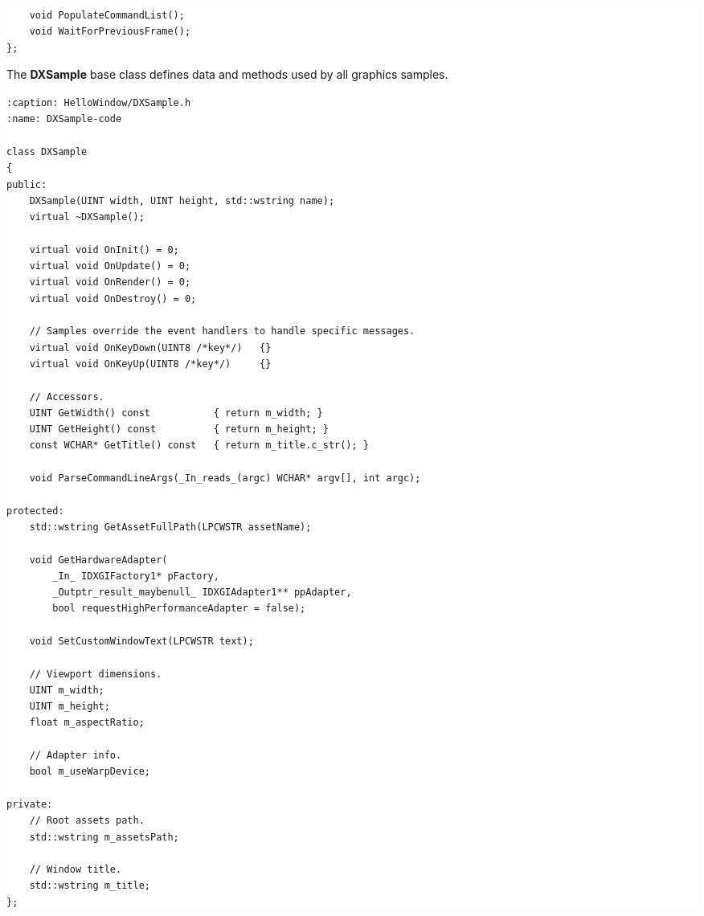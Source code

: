 ```{code-block} cpp
    void PopulateCommandList();
    void WaitForPreviousFrame();
};
```

The **DXSample** base class defines data and methods used by all graphics samples.

```{code-block} cpp
:caption: HelloWindow/DXSample.h
:name: DXSample-code

class DXSample
{
public:
    DXSample(UINT width, UINT height, std::wstring name);
    virtual ~DXSample();
 
    virtual void OnInit() = 0;
    virtual void OnUpdate() = 0;
    virtual void OnRender() = 0;
    virtual void OnDestroy() = 0;
 
    // Samples override the event handlers to handle specific messages.
    virtual void OnKeyDown(UINT8 /*key*/)   {}
    virtual void OnKeyUp(UINT8 /*key*/)     {}
 
    // Accessors.
    UINT GetWidth() const           { return m_width; }
    UINT GetHeight() const          { return m_height; }
    const WCHAR* GetTitle() const   { return m_title.c_str(); }
 
    void ParseCommandLineArgs(_In_reads_(argc) WCHAR* argv[], int argc);
 
protected:
    std::wstring GetAssetFullPath(LPCWSTR assetName);
 
    void GetHardwareAdapter(
        _In_ IDXGIFactory1* pFactory,
        _Outptr_result_maybenull_ IDXGIAdapter1** ppAdapter,
        bool requestHighPerformanceAdapter = false);
 
    void SetCustomWindowText(LPCWSTR text);
 
    // Viewport dimensions.
    UINT m_width;
    UINT m_height;
    float m_aspectRatio;
 
    // Adapter info.
    bool m_useWarpDevice;
 
private:
    // Root assets path.
    std::wstring m_assetsPath;
 
    // Window title.
    std::wstring m_title;
};
```
